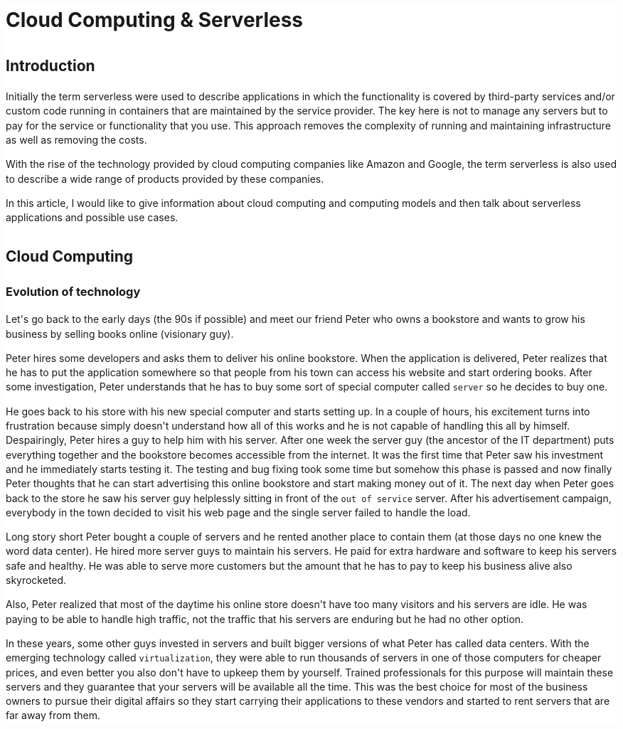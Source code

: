 # Cloud Computing & Serverless

## Introduction

Initially the term serverless were used to describe applications in which the functionality is covered by third-party services and/or custom code running in containers that are maintained by the service provider. The key here is not to manage any servers but to pay for the service or functionality that you use. This approach removes the complexity of running and maintaining infrastructure as well as removing the costs. 

With the rise of the technology provided by cloud computing companies like Amazon and Google, the term serverless is also used to describe a wide range of products provided by these companies.

In this article, I would like to give information about cloud computing and computing models and then talk about serverless applications and possible use cases.

## Cloud Computing

### Evolution of technology

Let's go back to the early days (the 90s if possible) and meet our friend Peter who owns a bookstore and wants to grow his business by selling books online (visionary guy). 

Peter hires some developers and asks them to deliver his online bookstore. When the application is delivered, Peter realizes that he has to put the application somewhere so that people from his town can access his website and start ordering books. After some investigation, Peter understands that he has to buy some sort of special computer called `server` so he decides to buy one.

He goes back to his store with his new special computer and starts setting up. In a couple of hours, his excitement turns into frustration because simply doesn't understand how all of this works and he is not capable of handling this all by himself. Despairingly, Peter hires a guy to help him with his server. After one week the server guy (the ancestor of the IT department) puts everything together and the bookstore becomes accessible from the internet. It was the first time that Peter saw his investment and he immediately starts testing it. The testing and bug fixing took some time but somehow this phase is passed and now finally Peter thoughts that he can start advertising this online bookstore and start making money out of it.
The next day when Peter goes back to the store he saw his server guy helplessly sitting in front of the `out of service` server. After his advertisement campaign, everybody in the town decided to visit his web page and the single server failed to handle the load.

Long story short Peter bought a couple of servers and he rented another place to contain them (at those days no one knew the word data center). He hired more server guys to maintain his servers. He paid for extra hardware and software to keep his servers safe and healthy.
He was able to serve more customers but the amount that he has to pay to keep his business alive also skyrocketed.

Also, Peter realized that most of the daytime his online store doesn't have too many visitors and his servers are idle. He was paying to be able to handle high traffic, not the traffic that his servers are enduring but he had no other option.

In these years, some other guys invested in servers and built bigger versions of what Peter has called data centers. With the emerging technology called `virtualization`, they were able to run thousands of servers in one of those computers for cheaper prices, and even better you also don't have to upkeep them by yourself. Trained professionals for this purpose will maintain these servers and they guarantee that your servers will be available all the time. This was the best choice for most of the business owners to pursue their digital affairs so they start carrying their applications to these vendors and started to rent servers that are far away from them.
